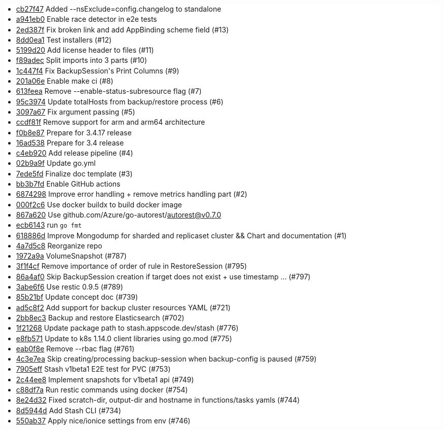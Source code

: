 - [cb27f47](https://github.com/stashed/mongodb/commit/cb27f47) Added --nsExclude=config.changelog to standalone
- [a941eb0](https://github.com/stashed/mongodb/commit/a941eb0) Enable race detector in e2e tests
- [2ed387f](https://github.com/stashed/mongodb/commit/2ed387f) Fix broken link and add AppBinding scheme field (#13)
- [8dd0ea1](https://github.com/stashed/mongodb/commit/8dd0ea1) Test installers (#12)
- [5199d20](https://github.com/stashed/mongodb/commit/5199d20) Add license header to files (#11)
- [f89adec](https://github.com/stashed/mongodb/commit/f89adec) Split imports into 3 parts (#10)
- [1c447f4](https://github.com/stashed/mongodb/commit/1c447f4) Fix BackupSession's Print Columns (#9)
- [201a06e](https://github.com/stashed/mongodb/commit/201a06e) Enable make ci (#8)
- [613feea](https://github.com/stashed/mongodb/commit/613feea) Remove --enable-status-subresource flag (#7)
- [95c3974](https://github.com/stashed/mongodb/commit/95c3974) Update totalHosts from backup/restore process (#6)
- [3097a67](https://github.com/stashed/mongodb/commit/3097a67) Fix argument passing (#5)
- [ccdf81f](https://github.com/stashed/mongodb/commit/ccdf81f) Remove support for arm and arm64 architecture
- [f0b8e87](https://github.com/stashed/mongodb/commit/f0b8e87) Prepare for 3.4.17 release
- [16ad538](https://github.com/stashed/mongodb/commit/16ad538) Prepare for 3.4 release
- [c4eb920](https://github.com/stashed/mongodb/commit/c4eb920) Add release pipeline (#4)
- [02b9a9f](https://github.com/stashed/mongodb/commit/02b9a9f) Update go.yml
- [7ede5fd](https://github.com/stashed/mongodb/commit/7ede5fd) Finalize doc template (#3)
- [bb3b7fd](https://github.com/stashed/mongodb/commit/bb3b7fd) Enable GitHub actions
- [6874298](https://github.com/stashed/mongodb/commit/6874298) Improve error handling + remove metrics handling part (#2)
- [000f2c6](https://github.com/stashed/mongodb/commit/000f2c6) Use docker buildx to build docker image
- [867a620](https://github.com/stashed/mongodb/commit/867a620) Use github.com/Azure/go-autorest/autorest@v0.7.0
- [ecb6143](https://github.com/stashed/mongodb/commit/ecb6143) run `go fmt`
- [618886d](https://github.com/stashed/mongodb/commit/618886d)  Improve Mongodump for sharded and replicaset cluster && Chart and documentation (#1)
- [4a7d5c8](https://github.com/stashed/mongodb/commit/4a7d5c8) Reorganize repo
- [1972a9a](https://github.com/stashed/mongodb/commit/1972a9a) VolumeSnapshot (#787)
- [3f1f4cf](https://github.com/stashed/mongodb/commit/3f1f4cf) Remove importance of order of rule in RestoreSession (#795)
- [86a4af0](https://github.com/stashed/mongodb/commit/86a4af0) Skip BackupSession creation if target does not exist + use timestamp … (#797)
- [3abe6f6](https://github.com/stashed/mongodb/commit/3abe6f6) Use restic 0.9.5 (#789)
- [85b21bf](https://github.com/stashed/mongodb/commit/85b21bf) Update concept doc (#739)
- [ad5c8f2](https://github.com/stashed/mongodb/commit/ad5c8f2) Add support for backup cluster resources YAML (#721)
- [2bb8ec3](https://github.com/stashed/mongodb/commit/2bb8ec3) Backup and restore Elasticsearch (#702)
- [1f21268](https://github.com/stashed/mongodb/commit/1f21268) Update package path to stash.appscode.dev/stash (#776)
- [e8fb571](https://github.com/stashed/mongodb/commit/e8fb571) Update to k8s 1.14.0 client libraries using go.mod (#775)
- [eab0f8e](https://github.com/stashed/mongodb/commit/eab0f8e) Remove --rbac flag (#761)
- [4c3e7ea](https://github.com/stashed/mongodb/commit/4c3e7ea) Skip creating/processing backup-session when backup-config is paused (#759)
- [7905eff](https://github.com/stashed/mongodb/commit/7905eff) Stash v1beta1 E2E test for PVC (#753)
- [2c44ee8](https://github.com/stashed/mongodb/commit/2c44ee8) Implement snapshots for v1beta1 api (#749)
- [c88df7a](https://github.com/stashed/mongodb/commit/c88df7a) Run restic commands using docker (#754)
- [8e24d32](https://github.com/stashed/mongodb/commit/8e24d32) Fixed scratch-dir, output-dir and hostname in functions/tasks yamls (#744)
- [8d5944d](https://github.com/stashed/mongodb/commit/8d5944d) Add Stash CLI (#734)
- [550ab37](https://github.com/stashed/mongodb/commit/550ab37) Apply nice/ionice settings from env (#746)